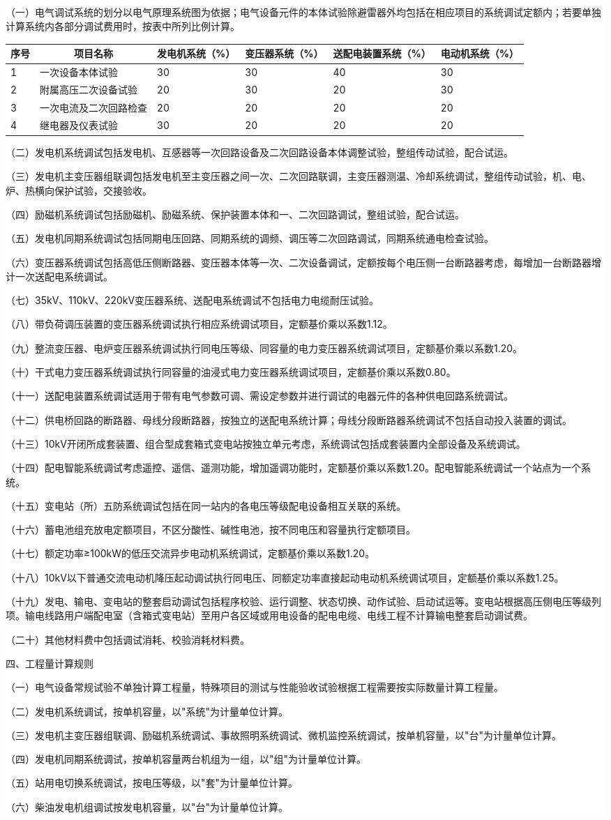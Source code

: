 （一）电气调试系统的划分以电气原理系统图为依据；电气设备元件的本体试验除避雷器外均包括在相应项目的系统调试定额内；若要单独计算系统内各部分调试费用时，按表中所列比例计算。

| 序号 | 项目名称               | 发电机系统（%） | 变压器系统（%） | 送配电装置系统（%） | 电动机系统（%） |
| ---- | ---------------------- | --------------- | --------------- | ------------------- | --------------- |
| 1    | 一次设备本体试验       | 30              | 30              | 40                  | 30              |
| 2    | 附属高压二次设备试验   | 20              | 30              | 20                  | 30              |
| 3    | 一次电流及二次回路检查 | 20              | 20              | 20                  | 20              |
| 4    | 继电器及仪表试验       | 30              | 20              | 20                  | 20              |

（二）发电机系统调试包括发电机、互感器等一次回路设备及二次回路设备本体调整试验，整组传动试验，配合试运。

（三）发电机主变压器组联调包括发电机至主变压器之间一次、二次回路联调，主变压器测温、冷却系统调试，整组传动试验，机、电、炉、热横向保护试验，交接验收。

（四）励磁机系统调试包括励磁机、励磁系统、保护装置本体和一、二次回路调试，整组试验，配合试运。

（五）发电机同期系统调试包括同期电压回路、同期系统的调频、调压等二次回路调试，同期系统通电检查试验。

（六）变压器系统调试包括高低压侧断路器、变压器本体等一次、二次设备调试，定额按每个电压侧一台断路器考虑，每增加一台断路器增计一次送配电系统调试。

（七）35kV、110kV、220kV变压器系统、送配电系统调试不包括电力电缆耐压试验。

（八）带负荷调压装置的变压器系统调试执行相应系统调试项目，定额基价乘以系数1.12。

（九）整流变压器、电炉变压器系统调试执行同电压等级、同容量的电力变压器系统调试项目，定额基价乘以系数1.20。

（十）干式电力变压器系统调试执行同容量的油浸式电力变压器系统调试项目，定额基价乘以系数0.80。

（十一）送配电装置系统调试适用于带有电气参数可调、需设定参数并进行调试的电器元件的各种供电回路系统调试。

（十二）供电桥回路的断路器、母线分段断路器，按独立的送配电系统计算；母线分段断路器系统调试不包括自动投入装置的调试。

（十三）10kV开闭所成套装置、组合型成套箱式变电站按独立单元考虑，系统调试包括成套装置内全部设备及系统调试。

（十四）配电智能系统调试考虑遥控、遥信、遥测功能，增加遥调功能时，定额基价乘以系数1.20。配电智能系统调试一个站点为一个系统。

（十五）变电站（所）五防系统调试包括在同一站内的各电压等级配电设备相互关联的系统。

（十六）蓄电池组充放电定额项目，不区分酸性、碱性电池，按不同电压和容量执行定额项目。

（十七）额定功率≥100kW的低压交流异步电动机系统调试，定额基价乘以系数1.20。

（十八）10kV以下普通交流电动机降压起动调试执行同电压、同额定功率直接起动电动机系统调试项目，定额基价乘以系数1.25。

（十九）发电、输电、变电站的整套启动调试包括程序校验、运行调整、状态切换、动作试验、启动试运等。变电站根据高压侧电压等级列项。输电线路用户端配电室（含箱式变电站）至用户各区域或用电设备的配电电缆、电线工程不计算输电整套启动调试费。

（二十）其他材料费中包括调试消耗、校验消耗材料费。

四、工程量计算规则

（一）电气设备常规试验不单独计算工程量，特殊项目的测试与性能验收试验根据工程需要按实际数量计算工程量。

（二）发电机系统调试，按单机容量，以"系统"为计量单位计算。

（三）发电机主变压器组联调、励磁机系统调试、事故照明系统调试、微机监控系统调试，按单机容量，以"台"为计量单位计算。

（四）发电机同期系统调试，按单机容量两台机组为一组，以"组"为计量单位计算。

（五）站用电切换系统调试，按电压等级，以"套"为计量单位计算。

（六）柴油发电机组调试按发电机容量，以"台"为计量单位计算。
